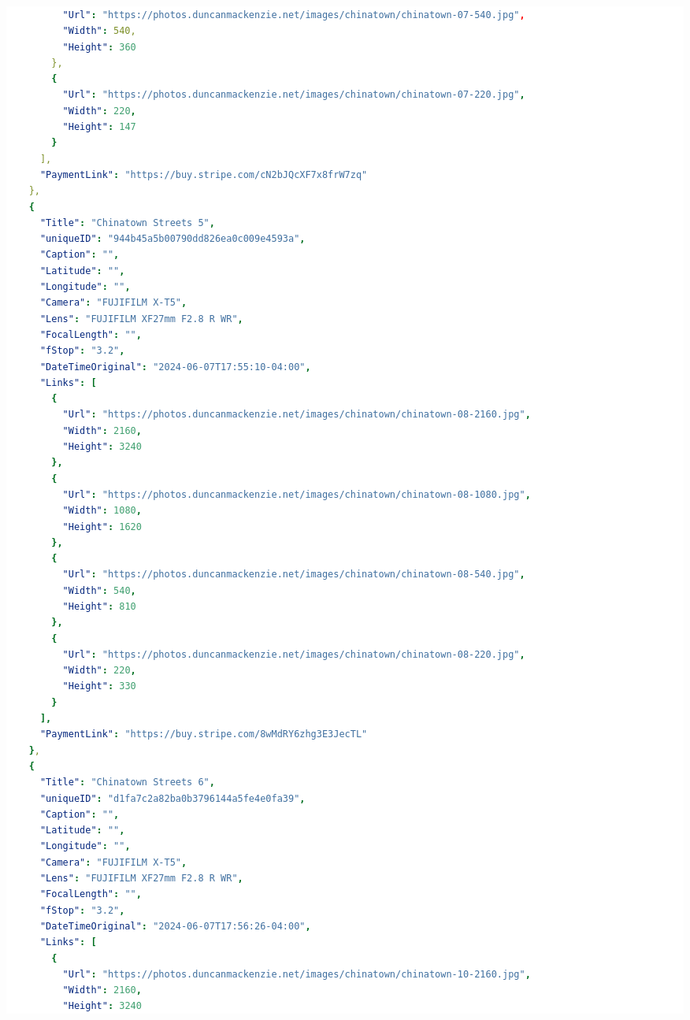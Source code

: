 ```yaml
          "Url": "https://photos.duncanmackenzie.net/images/chinatown/chinatown-07-540.jpg",
          "Width": 540,
          "Height": 360
        },
        {
          "Url": "https://photos.duncanmackenzie.net/images/chinatown/chinatown-07-220.jpg",
          "Width": 220,
          "Height": 147
        }
      ],
      "PaymentLink": "https://buy.stripe.com/cN2bJQcXF7x8frW7zq"
    },
    {
      "Title": "Chinatown Streets 5",
      "uniqueID": "944b45a5b00790dd826ea0c009e4593a",
      "Caption": "",
      "Latitude": "",
      "Longitude": "",
      "Camera": "FUJIFILM X-T5",
      "Lens": "FUJIFILM XF27mm F2.8 R WR",
      "FocalLength": "",
      "fStop": "3.2",
      "DateTimeOriginal": "2024-06-07T17:55:10-04:00",
      "Links": [
        {
          "Url": "https://photos.duncanmackenzie.net/images/chinatown/chinatown-08-2160.jpg",
          "Width": 2160,
          "Height": 3240
        },
        {
          "Url": "https://photos.duncanmackenzie.net/images/chinatown/chinatown-08-1080.jpg",
          "Width": 1080,
          "Height": 1620
        },
        {
          "Url": "https://photos.duncanmackenzie.net/images/chinatown/chinatown-08-540.jpg",
          "Width": 540,
          "Height": 810
        },
        {
          "Url": "https://photos.duncanmackenzie.net/images/chinatown/chinatown-08-220.jpg",
          "Width": 220,
          "Height": 330
        }
      ],
      "PaymentLink": "https://buy.stripe.com/8wMdRY6zhg3E3JecTL"
    },
    {
      "Title": "Chinatown Streets 6",
      "uniqueID": "d1fa7c2a82ba0b3796144a5fe4e0fa39",
      "Caption": "",
      "Latitude": "",
      "Longitude": "",
      "Camera": "FUJIFILM X-T5",
      "Lens": "FUJIFILM XF27mm F2.8 R WR",
      "FocalLength": "",
      "fStop": "3.2",
      "DateTimeOriginal": "2024-06-07T17:56:26-04:00",
      "Links": [
        {
          "Url": "https://photos.duncanmackenzie.net/images/chinatown/chinatown-10-2160.jpg",
          "Width": 2160,
          "Height": 3240
```